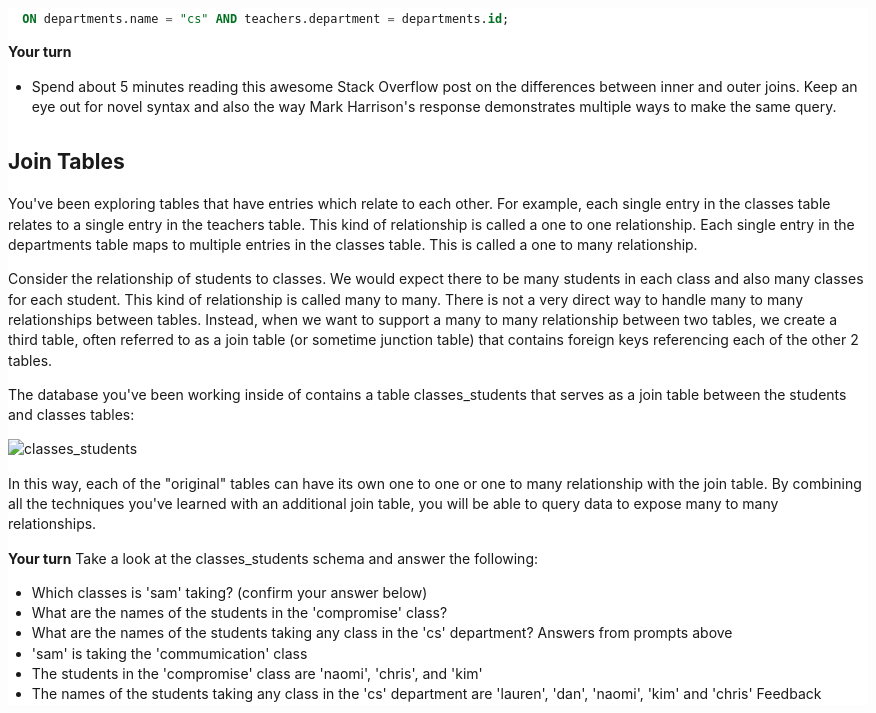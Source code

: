 ```sql
  ON departments.name = "cs" AND teachers.department = departments.id;
```
**Your turn**
* Spend about 5 minutes reading this awesome Stack Overflow post on the differences between inner and outer joins. Keep an eye out for novel syntax and also the way Mark Harrison's response demonstrates multiple ways to make the same query.

## Join Tables
You've been exploring tables that have entries which relate to each other. For example, each single entry in the classes table relates to a single entry in the teachers table. This kind of relationship is called a one to one relationship. Each single entry in the departments table maps to multiple entries in the classes table. This is called a one to many relationship.

Consider the relationship of students to classes. We would expect there to be many students in each class and also many classes for each student. This kind of relationship is called many to many. There is not a very direct way to handle many to many relationships between tables. Instead, when we want to support a many to many relationship between two tables, we create a third table, often referred to as a join table (or sometime junction table) that contains foreign keys referencing each of the other 2 tables.

The database you've been working inside of contains a table classes_students that serves as a join table between the students and classes tables:

![classes_students](https://cloud.githubusercontent.com/assets/6980359/14332381/29769804-fbfe-11e5-9262-af92227a0ea3.png)

In this way, each of the "original" tables can have its own one to one or one to many relationship with the join table. By combining all the techniques you've learned with an additional join table, you will be able to query data to expose many to many relationships.

**Your turn**
Take a look at the classes_students schema and answer the following:
* Which classes is 'sam' taking? (confirm your answer below)
* What are the names of the students in the 'compromise' class?
* What are the names of the students taking any class in the 'cs' department?
Answers from prompts above
* 'sam' is taking the 'commumication' class
* The students in the 'compromise' class are 'naomi', 'chris', and 'kim'
* The names of the students taking any class in the 'cs' department are 'lauren', 'dan', 'naomi', 'kim' and 'chris'
Feedback
